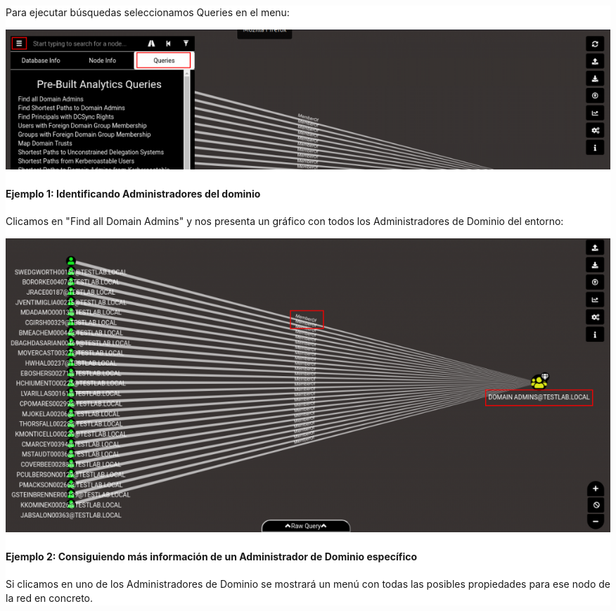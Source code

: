 Para ejecutar búsquedas seleccionamos Queries en el menu:

![](../.gitbook/assets/imagen%20%2823%29.png)

#### **Ejemplo 1: Identificando Administradores del dominio**

Clicamos en "Find all Domain Admins" y nos presenta un gráfico con todos los Administradores de Dominio del entorno:

![](../.gitbook/assets/imagen%20%2864%29.png)

#### **Ejemplo 2: Consiguiendo más información de un Administrador de Dominio específico**

Si clicamos en uno de los Administradores de Dominio se mostrará un menú con todas las posibles propiedades para ese nodo de la red en concreto.

